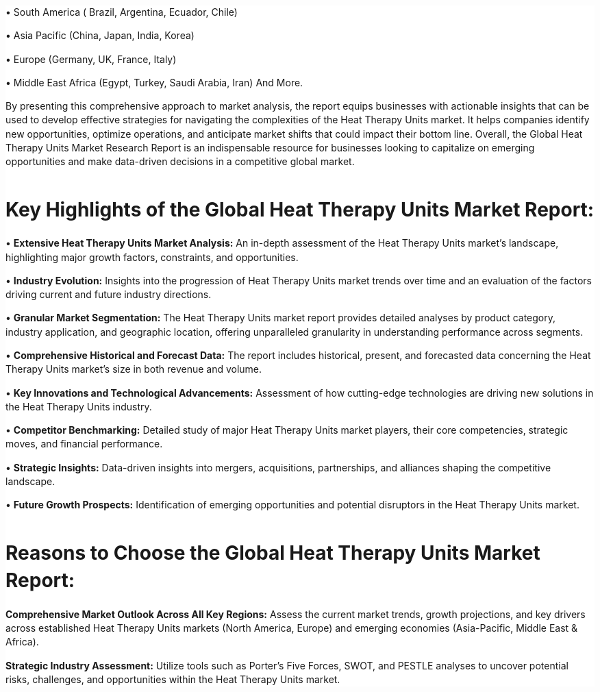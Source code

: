 • South America ( Brazil, Argentina, Ecuador, Chile)

• Asia Pacific (China, Japan, India, Korea)

• Europe (Germany, UK, France, Italy)

• Middle East Africa (Egypt, Turkey, Saudi Arabia, Iran) And More.

By presenting this comprehensive approach to market analysis, the report equips businesses with actionable insights that can be used to develop effective strategies for navigating the complexities of the Heat Therapy Units market. It helps companies identify new opportunities, optimize operations, and anticipate market shifts that could impact their bottom line. Overall, the Global Heat Therapy Units Market Research Report is an indispensable resource for businesses looking to capitalize on emerging opportunities and make data-driven decisions in a competitive global market.

# <strong>Key Highlights of the Global Heat Therapy Units Market Report:</strong>

• <strong>Extensive Heat Therapy Units Market Analysis:</strong> An in-depth assessment of the Heat Therapy Units market’s landscape, highlighting major growth factors, constraints, and opportunities.

• <strong>Industry Evolution:</strong> Insights into the progression of Heat Therapy Units market trends over time and an evaluation of the factors driving current and future industry directions.

• <strong>Granular Market Segmentation:</strong> The Heat Therapy Units market report provides detailed analyses by product category, industry application, and geographic location, offering unparalleled granularity in understanding performance across segments.

• <strong>Comprehensive Historical and Forecast Data:</strong> The report includes historical, present, and forecasted data concerning the Heat Therapy Units market’s size in both revenue and volume.

• <strong>Key Innovations and Technological Advancements:</strong> Assessment of how cutting-edge technologies are driving new solutions in the Heat Therapy Units industry.

• <strong>Competitor Benchmarking:</strong> Detailed study of major Heat Therapy Units market players, their core competencies, strategic moves, and financial performance.

• <strong>Strategic Insights:</strong> Data-driven insights into mergers, acquisitions, partnerships, and alliances shaping the competitive landscape.

• <strong>Future Growth Prospects:</strong> Identification of emerging opportunities and potential disruptors in the Heat Therapy Units market.

# <strong>Reasons to Choose the Global Heat Therapy Units Market Report:</strong>

<strong>Comprehensive Market Outlook Across All Key Regions:</strong>
Assess the current market trends, growth projections, and key drivers across established Heat Therapy Units markets (North America, Europe) and emerging economies (Asia-Pacific, Middle East & Africa).

<strong>Strategic Industry Assessment:</strong>
Utilize tools such as Porter’s Five Forces, SWOT, and PESTLE analyses to uncover potential risks, challenges, and opportunities within the Heat Therapy Units market.
